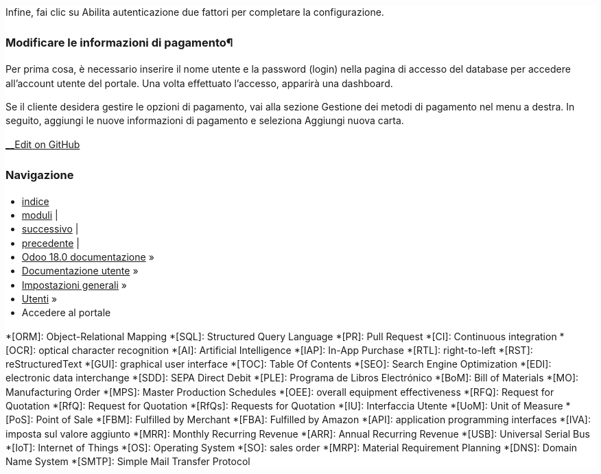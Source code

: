Infine, fai clic su Abilita autenticazione due fattori per completare la configurazione.

### Modificare le informazioni di pagamento¶

Per prima cosa, è necessario inserire il nome utente e la password (login) nella pagina di accesso del database per accedere all’account utente del portale. Una volta effettuato l’accesso, apparirà una dashboard.

Se il cliente desidera gestire le opzioni di pagamento, vai alla sezione Gestione dei metodi di pagamento nel menu a destra. In seguito, aggiungi le nuove informazioni di pagamento e seleziona Aggiungi nuova carta.

[ __Edit on GitHub](https://github.com/odoo/Documentation/edit/18.0/content/applications/general/users/portal.rst)

### Navigazione

  * [indice](../../../genindex.html "Indice generale")
  * [moduli](../../../py-modindex.html "Indice del modulo Python") |
  * [successivo](facebook.html "Autenticazione accesso Facebook") |
  * [precedente](access_rights.html "Diritti di accesso") |
  * [Odoo 18.0 documentazione](../../../index-2.html) »
  * [Documentazione utente](../../../applications.html) »
  * [Impostazioni generali](../../general.html) »
  * [Utenti](../users.html) »
  * Accedere al portale


  *[ORM]: Object-Relational Mapping
  *[SQL]: Structured Query Language
  *[PR]: Pull Request
  *[CI]: Continuous integration
  *[OCR]: optical character recognition
  *[AI]: Artificial Intelligence
  *[IAP]: In-App Purchase
  *[RTL]: right-to-left
  *[RST]: reStructuredText
  *[GUI]: graphical user interface
  *[TOC]: Table Of Contents
  *[SEO]: Search Engine Optimization
  *[EDI]: electronic data interchange
  *[SDD]: SEPA Direct Debit
  *[PLE]: Programa de Libros Electrónico
  *[BoM]: Bill of Materials
  *[MO]: Manufacturing Order
  *[MPS]: Master Production Schedules
  *[OEE]: overall equipment effectiveness
  *[RFQ]: Request for Quotation
  *[RfQ]: Request for Quotation
  *[RfQs]: Requests for Quotation
  *[IU]: Interfaccia Utente
  *[UoM]: Unit of Measure
  *[PoS]: Point of Sale
  *[FBM]: Fulfilled by Merchant
  *[FBA]: Fulfilled by Amazon
  *[API]: application programming interfaces
  *[IVA]: imposta sul valore aggiunto
  *[MRR]: Monthly Recurring Revenue
  *[ARR]: Annual Recurring Revenue
  *[USB]: Universal Serial Bus
  *[IoT]: Internet of Things
  *[OS]: Operating System
  *[SO]: sales order
  *[MRP]: Material Requirement Planning
  *[DNS]: Domain Name System
  *[SMTP]: Simple Mail Transfer Protocol